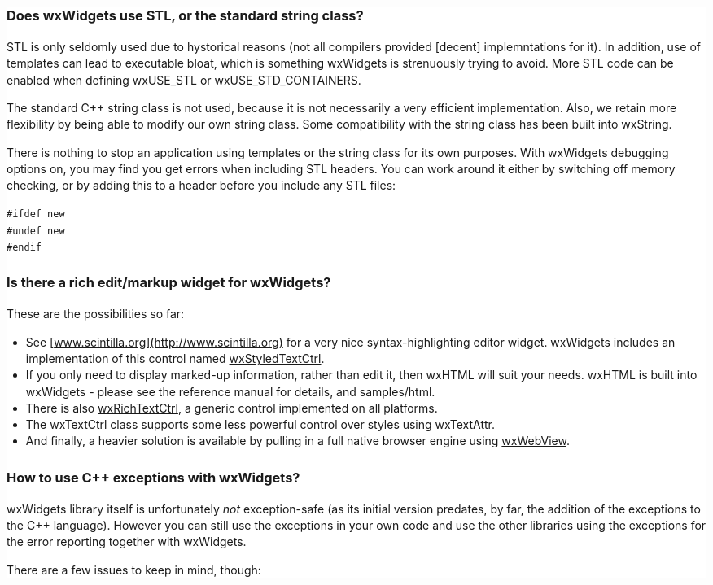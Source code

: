 <a name="stl"></a>

### Does wxWidgets use STL, or the standard string class?

STL is only seldomly used due to hystorical reasons (not all compilers
provided [decent] implemntations for it). In addition, use of templates
can lead to executable bloat, which is something wxWidgets is strenuously
trying to avoid.
More STL code can be enabled when defining wxUSE_STL or wxUSE_STD_CONTAINERS.

The standard C++ string class is not used, because it is not necessarily a
very efficient implementation. Also, we retain more flexibility by being able
to modify our own string class. Some compatibility with the string class has
been built into wxString.

There is nothing to stop an application using templates or the string class for
its own purposes. With wxWidgets debugging options on, you may find you get
errors when including STL headers. You can work around it either by switching
off memory checking, or by adding this to a header before you include any STL
files:

    #ifdef new
    #undef new
    #endif

<a name="richedit"></a>

### Is there a rich edit/markup widget for wxWidgets?

These are the possibilities so far:

* See [www.scintilla.org](http://www.scintilla.org) for a very nice
  syntax-highlighting editor widget. wxWidgets includes an implementation of
  this control named [wxStyledTextCtrl](http://docs.wxwidgets.org/stable/classwx_styled_text_ctrl.html).
* If you only need to display marked-up information, rather than edit it, then
  wxHTML will suit your needs. wxHTML is built into wxWidgets - please see the
  reference manual for details, and samples/html.
* There is also [wxRichTextCtrl](http://docs.wxwidgets.org/stable/classwx_rich_text_ctrl.html),
  a generic control implemented on all platforms.
* The wxTextCtrl class supports some less powerful control over styles using
  [wxTextAttr](http://docs.wxwidgets.org/stable/classwx_text_attr.html).
* And finally, a heavier solution is available by pulling in a full native
  browser engine using [wxWebView](http://docs.wxwidgets.org/stable/classwx_web_view.html).

<a name="exceptions"></a>

### How to use C++ exceptions with wxWidgets?

wxWidgets library itself is unfortunately _not_ exception-safe (as its initial
version predates, by far, the addition of the exceptions to the C++ language).
However you can still use the exceptions in your own code and use the other
libraries using the exceptions for the error reporting together with wxWidgets.

There are a few issues to keep in mind, though:
